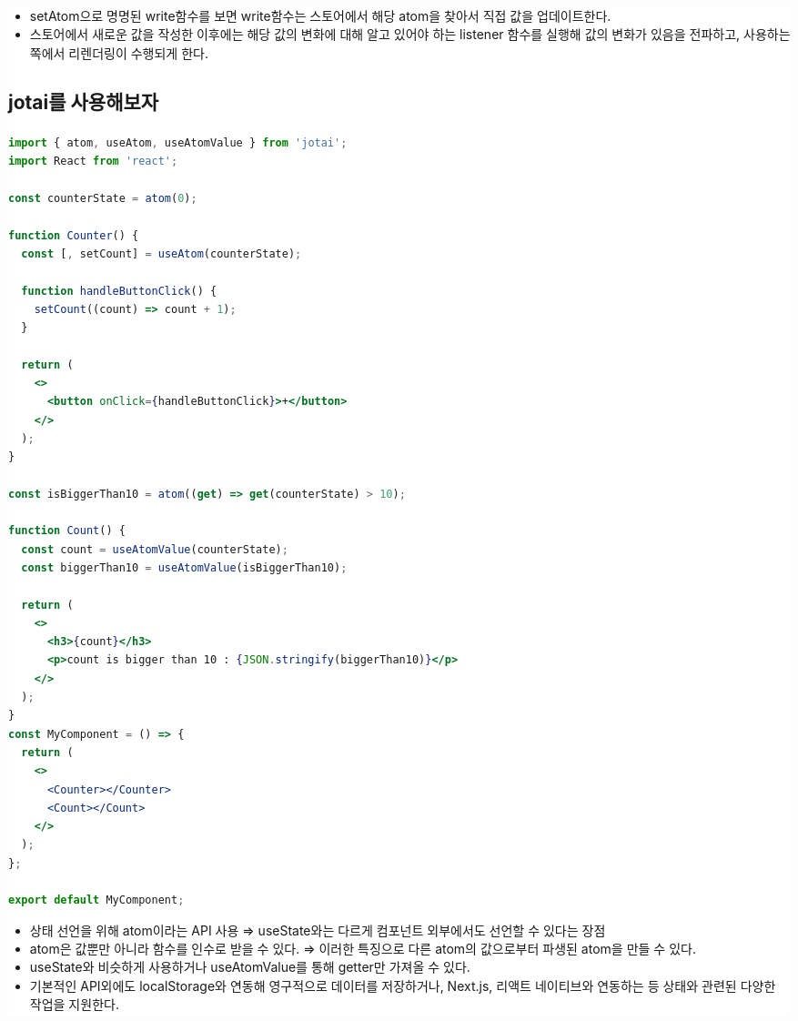 - setAtom으로 명명된 write함수를 보면 write함수는 스토어에서 해당 atom을 찾아서 직접 값을 업데이트한다.
- 스토어에서 새로운 값을 작성한 이후에는 해당 값의 변화에 대해 알고 있어야 하는 listener 함수를 실행해 값의 변화가 있음을 전파하고, 사용하는 쪽에서 리렌더링이 수행되게 한다.

## jotai를 사용해보자

```jsx
import { atom, useAtom, useAtomValue } from 'jotai';
import React from 'react';

const counterState = atom(0);

function Counter() {
  const [, setCount] = useAtom(counterState);

  function handleButtonClick() {
    setCount((count) => count + 1);
  }

  return (
    <>
      <button onClick={handleButtonClick}>+</button>
    </>
  );
}

const isBiggerThan10 = atom((get) => get(counterState) > 10);

function Count() {
  const count = useAtomValue(counterState);
  const biggerThan10 = useAtomValue(isBiggerThan10);

  return (
    <>
      <h3>{count}</h3>
      <p>count is bigger than 10 : {JSON.stringify(biggerThan10)}</p>
    </>
  );
}
const MyComponent = () => {
  return (
    <>
      <Counter></Counter>
      <Count></Count>
    </>
  );
};

export default MyComponent;
```

- 상태 선언을 위해 atom이라는 API 사용
  ⇒ useState와는 다르게 컴포넌트 외부에서도 선언할 수 있다는 장점
- atom은 값뿐만 아니라 함수를 인수로 받을 수 있다.
  ⇒ 이러한 특징으로 다른 atom의 값으로부터 파생된 atom을 만들 수 있다.
- useState와 비슷하게 사용하거나 useAtomValue를 통해 getter만 가져올 수 있다.
- 기본적인 API외에도 localStorage와 연동해 영구적으로 데이터를 저장하거나, Next.js, 리액트 네이티브와 연동하는 등 상태와 관련된 다양한 작업을 지원한다.
